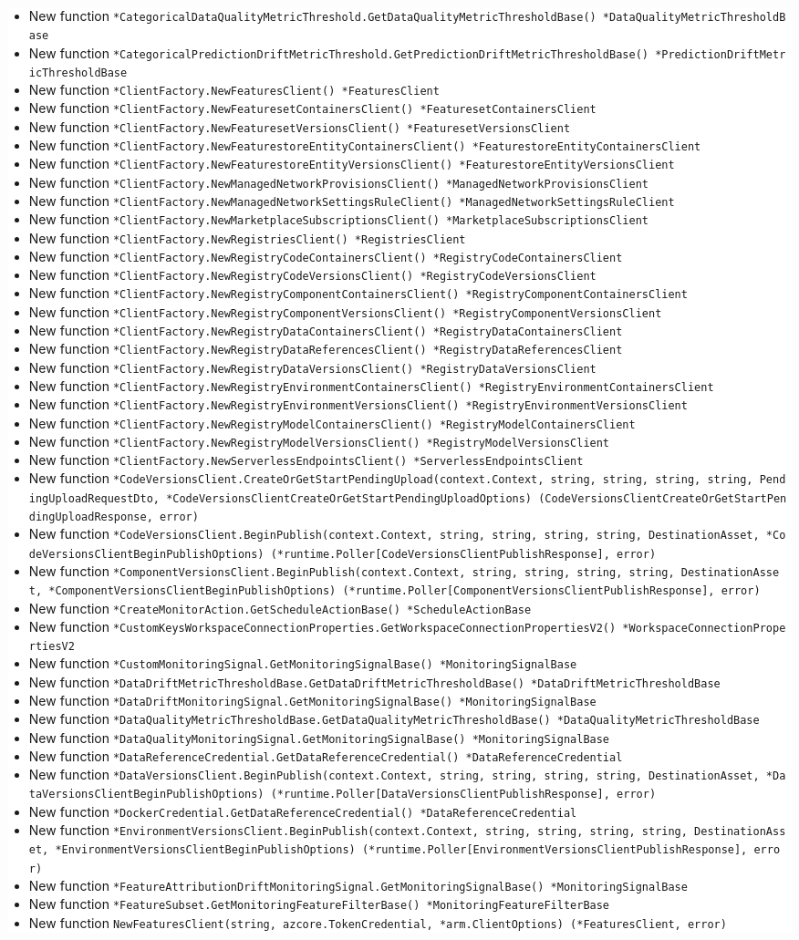 - New function `*CategoricalDataQualityMetricThreshold.GetDataQualityMetricThresholdBase() *DataQualityMetricThresholdBase`
- New function `*CategoricalPredictionDriftMetricThreshold.GetPredictionDriftMetricThresholdBase() *PredictionDriftMetricThresholdBase`
- New function `*ClientFactory.NewFeaturesClient() *FeaturesClient`
- New function `*ClientFactory.NewFeaturesetContainersClient() *FeaturesetContainersClient`
- New function `*ClientFactory.NewFeaturesetVersionsClient() *FeaturesetVersionsClient`
- New function `*ClientFactory.NewFeaturestoreEntityContainersClient() *FeaturestoreEntityContainersClient`
- New function `*ClientFactory.NewFeaturestoreEntityVersionsClient() *FeaturestoreEntityVersionsClient`
- New function `*ClientFactory.NewManagedNetworkProvisionsClient() *ManagedNetworkProvisionsClient`
- New function `*ClientFactory.NewManagedNetworkSettingsRuleClient() *ManagedNetworkSettingsRuleClient`
- New function `*ClientFactory.NewMarketplaceSubscriptionsClient() *MarketplaceSubscriptionsClient`
- New function `*ClientFactory.NewRegistriesClient() *RegistriesClient`
- New function `*ClientFactory.NewRegistryCodeContainersClient() *RegistryCodeContainersClient`
- New function `*ClientFactory.NewRegistryCodeVersionsClient() *RegistryCodeVersionsClient`
- New function `*ClientFactory.NewRegistryComponentContainersClient() *RegistryComponentContainersClient`
- New function `*ClientFactory.NewRegistryComponentVersionsClient() *RegistryComponentVersionsClient`
- New function `*ClientFactory.NewRegistryDataContainersClient() *RegistryDataContainersClient`
- New function `*ClientFactory.NewRegistryDataReferencesClient() *RegistryDataReferencesClient`
- New function `*ClientFactory.NewRegistryDataVersionsClient() *RegistryDataVersionsClient`
- New function `*ClientFactory.NewRegistryEnvironmentContainersClient() *RegistryEnvironmentContainersClient`
- New function `*ClientFactory.NewRegistryEnvironmentVersionsClient() *RegistryEnvironmentVersionsClient`
- New function `*ClientFactory.NewRegistryModelContainersClient() *RegistryModelContainersClient`
- New function `*ClientFactory.NewRegistryModelVersionsClient() *RegistryModelVersionsClient`
- New function `*ClientFactory.NewServerlessEndpointsClient() *ServerlessEndpointsClient`
- New function `*CodeVersionsClient.CreateOrGetStartPendingUpload(context.Context, string, string, string, string, PendingUploadRequestDto, *CodeVersionsClientCreateOrGetStartPendingUploadOptions) (CodeVersionsClientCreateOrGetStartPendingUploadResponse, error)`
- New function `*CodeVersionsClient.BeginPublish(context.Context, string, string, string, string, DestinationAsset, *CodeVersionsClientBeginPublishOptions) (*runtime.Poller[CodeVersionsClientPublishResponse], error)`
- New function `*ComponentVersionsClient.BeginPublish(context.Context, string, string, string, string, DestinationAsset, *ComponentVersionsClientBeginPublishOptions) (*runtime.Poller[ComponentVersionsClientPublishResponse], error)`
- New function `*CreateMonitorAction.GetScheduleActionBase() *ScheduleActionBase`
- New function `*CustomKeysWorkspaceConnectionProperties.GetWorkspaceConnectionPropertiesV2() *WorkspaceConnectionPropertiesV2`
- New function `*CustomMonitoringSignal.GetMonitoringSignalBase() *MonitoringSignalBase`
- New function `*DataDriftMetricThresholdBase.GetDataDriftMetricThresholdBase() *DataDriftMetricThresholdBase`
- New function `*DataDriftMonitoringSignal.GetMonitoringSignalBase() *MonitoringSignalBase`
- New function `*DataQualityMetricThresholdBase.GetDataQualityMetricThresholdBase() *DataQualityMetricThresholdBase`
- New function `*DataQualityMonitoringSignal.GetMonitoringSignalBase() *MonitoringSignalBase`
- New function `*DataReferenceCredential.GetDataReferenceCredential() *DataReferenceCredential`
- New function `*DataVersionsClient.BeginPublish(context.Context, string, string, string, string, DestinationAsset, *DataVersionsClientBeginPublishOptions) (*runtime.Poller[DataVersionsClientPublishResponse], error)`
- New function `*DockerCredential.GetDataReferenceCredential() *DataReferenceCredential`
- New function `*EnvironmentVersionsClient.BeginPublish(context.Context, string, string, string, string, DestinationAsset, *EnvironmentVersionsClientBeginPublishOptions) (*runtime.Poller[EnvironmentVersionsClientPublishResponse], error)`
- New function `*FeatureAttributionDriftMonitoringSignal.GetMonitoringSignalBase() *MonitoringSignalBase`
- New function `*FeatureSubset.GetMonitoringFeatureFilterBase() *MonitoringFeatureFilterBase`
- New function `NewFeaturesClient(string, azcore.TokenCredential, *arm.ClientOptions) (*FeaturesClient, error)`